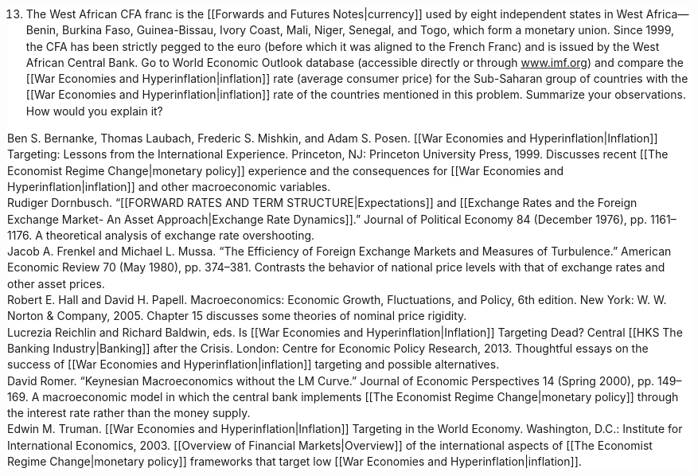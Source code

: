 13.	 The West African CFA franc is the [[Forwards and Futures Notes|currency]] used by eight independent states in West Africa—Benin, Burkina Faso, Guinea-Bissau, Ivory Coast, Mali, Niger, Senegal, and Togo, which form a monetary union. Since 1999, the CFA has been strictly pegged to the euro (before which it was aligned to the French Franc) and is issued by the West African Central Bank. Go to World Economic Outlook database (accessible directly or through www.imf.org) and compare the [[War Economies and Hyperinflation|inflation]] rate (average consumer price) for the Sub-Saharan group of countries with the [[War Economies and Hyperinflation|inflation]] rate of the countries mentioned in this problem. Summarize your observations. How would you explain it?  

Ben S. Bernanke, Thomas Laubach, Frederic S. Mishkin, and Adam S. Posen. [[War Economies and Hyperinflation|Inflation]] Targeting: Lessons from the International Experience. Princeton, NJ: Princeton University Press, 1999. Discusses recent [[The Economist Regime Change|monetary policy]] experience and the consequences for [[War Economies and Hyperinflation|inflation]] and other macroeconomic variables.   
Rudiger Dornbusch. “[[FORWARD RATES AND TERM STRUCTURE|Expectations]] and [[Exchange Rates and the Foreign Exchange Market- An Asset Approach|Exchange Rate Dynamics]].” Journal of Political Economy 84 (December 1976), pp. 1161–1176. A theoretical analysis of exchange rate overshooting.   
Jacob A. Frenkel and Michael L. Mussa. “The Efficiency of Foreign Exchange Markets and Measures of Turbulence.” American Economic Review 70 (May 1980), pp. 374–381. Contrasts the behavior of national price levels with that of exchange rates and other asset prices.   
Robert E. Hall and David H. Papell. Macroeconomics: Economic Growth, Fluctuations, and Policy, 6th edition. New York: W. W. Norton & Company, 2005. Chapter 15 discusses some theories of nominal price rigidity.   
Lucrezia Reichlin and Richard Baldwin, eds. Is [[War Economies and Hyperinflation|Inflation]] Targeting Dead? Central [[HKS The Banking Industry|Banking]] after the Crisis. London: Centre for Economic Policy Research, 2013. Thoughtful essays on the success of [[War Economies and Hyperinflation|inflation]] targeting and possible alternatives.   
David Romer. “Keynesian Macroeconomics without the LM Curve.” Journal of Economic Perspectives 14 (Spring 2000), pp. 149–169. A macroeconomic model in which the central bank implements [[The Economist Regime Change|monetary policy]] through the interest rate rather than the money supply.   
Edwin M. Truman. [[War Economies and Hyperinflation|Inflation]] Targeting in the World Economy. Washington, D.C.: Institute for International Economics, 2003. [[Overview of Financial Markets|Overview]] of the international aspects of [[The Economist Regime Change|monetary policy]] frameworks that target low [[War Economies and Hyperinflation|inflation]].  